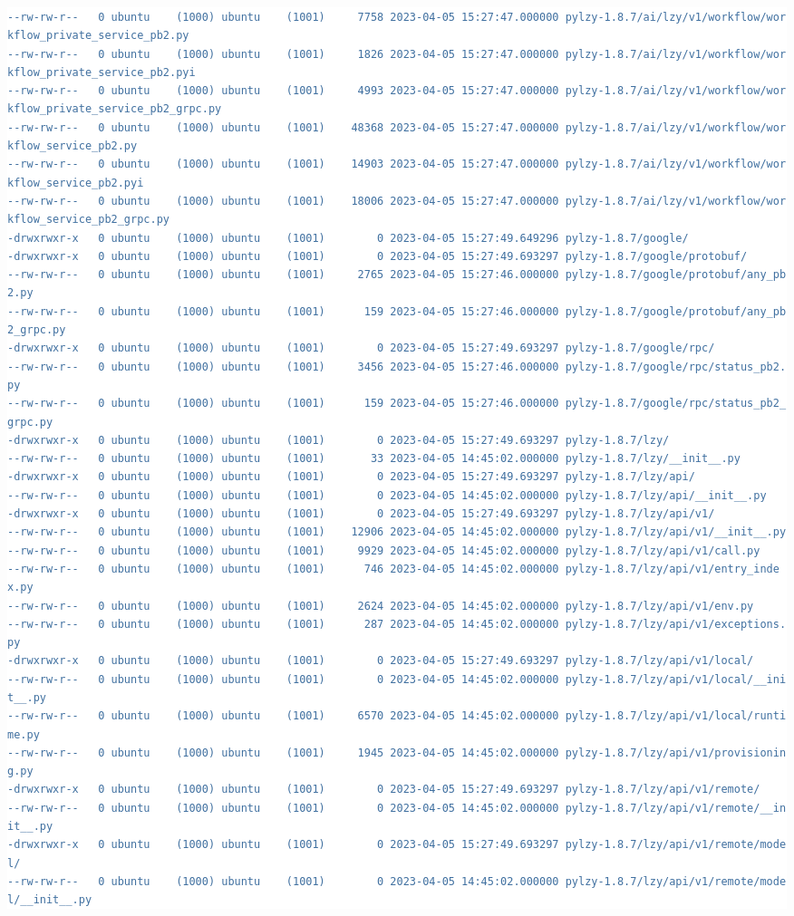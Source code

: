 ```diff
--rw-rw-r--   0 ubuntu    (1000) ubuntu    (1001)     7758 2023-04-05 15:27:47.000000 pylzy-1.8.7/ai/lzy/v1/workflow/workflow_private_service_pb2.py
--rw-rw-r--   0 ubuntu    (1000) ubuntu    (1001)     1826 2023-04-05 15:27:47.000000 pylzy-1.8.7/ai/lzy/v1/workflow/workflow_private_service_pb2.pyi
--rw-rw-r--   0 ubuntu    (1000) ubuntu    (1001)     4993 2023-04-05 15:27:47.000000 pylzy-1.8.7/ai/lzy/v1/workflow/workflow_private_service_pb2_grpc.py
--rw-rw-r--   0 ubuntu    (1000) ubuntu    (1001)    48368 2023-04-05 15:27:47.000000 pylzy-1.8.7/ai/lzy/v1/workflow/workflow_service_pb2.py
--rw-rw-r--   0 ubuntu    (1000) ubuntu    (1001)    14903 2023-04-05 15:27:47.000000 pylzy-1.8.7/ai/lzy/v1/workflow/workflow_service_pb2.pyi
--rw-rw-r--   0 ubuntu    (1000) ubuntu    (1001)    18006 2023-04-05 15:27:47.000000 pylzy-1.8.7/ai/lzy/v1/workflow/workflow_service_pb2_grpc.py
-drwxrwxr-x   0 ubuntu    (1000) ubuntu    (1001)        0 2023-04-05 15:27:49.649296 pylzy-1.8.7/google/
-drwxrwxr-x   0 ubuntu    (1000) ubuntu    (1001)        0 2023-04-05 15:27:49.693297 pylzy-1.8.7/google/protobuf/
--rw-rw-r--   0 ubuntu    (1000) ubuntu    (1001)     2765 2023-04-05 15:27:46.000000 pylzy-1.8.7/google/protobuf/any_pb2.py
--rw-rw-r--   0 ubuntu    (1000) ubuntu    (1001)      159 2023-04-05 15:27:46.000000 pylzy-1.8.7/google/protobuf/any_pb2_grpc.py
-drwxrwxr-x   0 ubuntu    (1000) ubuntu    (1001)        0 2023-04-05 15:27:49.693297 pylzy-1.8.7/google/rpc/
--rw-rw-r--   0 ubuntu    (1000) ubuntu    (1001)     3456 2023-04-05 15:27:46.000000 pylzy-1.8.7/google/rpc/status_pb2.py
--rw-rw-r--   0 ubuntu    (1000) ubuntu    (1001)      159 2023-04-05 15:27:46.000000 pylzy-1.8.7/google/rpc/status_pb2_grpc.py
-drwxrwxr-x   0 ubuntu    (1000) ubuntu    (1001)        0 2023-04-05 15:27:49.693297 pylzy-1.8.7/lzy/
--rw-rw-r--   0 ubuntu    (1000) ubuntu    (1001)       33 2023-04-05 14:45:02.000000 pylzy-1.8.7/lzy/__init__.py
-drwxrwxr-x   0 ubuntu    (1000) ubuntu    (1001)        0 2023-04-05 15:27:49.693297 pylzy-1.8.7/lzy/api/
--rw-rw-r--   0 ubuntu    (1000) ubuntu    (1001)        0 2023-04-05 14:45:02.000000 pylzy-1.8.7/lzy/api/__init__.py
-drwxrwxr-x   0 ubuntu    (1000) ubuntu    (1001)        0 2023-04-05 15:27:49.693297 pylzy-1.8.7/lzy/api/v1/
--rw-rw-r--   0 ubuntu    (1000) ubuntu    (1001)    12906 2023-04-05 14:45:02.000000 pylzy-1.8.7/lzy/api/v1/__init__.py
--rw-rw-r--   0 ubuntu    (1000) ubuntu    (1001)     9929 2023-04-05 14:45:02.000000 pylzy-1.8.7/lzy/api/v1/call.py
--rw-rw-r--   0 ubuntu    (1000) ubuntu    (1001)      746 2023-04-05 14:45:02.000000 pylzy-1.8.7/lzy/api/v1/entry_index.py
--rw-rw-r--   0 ubuntu    (1000) ubuntu    (1001)     2624 2023-04-05 14:45:02.000000 pylzy-1.8.7/lzy/api/v1/env.py
--rw-rw-r--   0 ubuntu    (1000) ubuntu    (1001)      287 2023-04-05 14:45:02.000000 pylzy-1.8.7/lzy/api/v1/exceptions.py
-drwxrwxr-x   0 ubuntu    (1000) ubuntu    (1001)        0 2023-04-05 15:27:49.693297 pylzy-1.8.7/lzy/api/v1/local/
--rw-rw-r--   0 ubuntu    (1000) ubuntu    (1001)        0 2023-04-05 14:45:02.000000 pylzy-1.8.7/lzy/api/v1/local/__init__.py
--rw-rw-r--   0 ubuntu    (1000) ubuntu    (1001)     6570 2023-04-05 14:45:02.000000 pylzy-1.8.7/lzy/api/v1/local/runtime.py
--rw-rw-r--   0 ubuntu    (1000) ubuntu    (1001)     1945 2023-04-05 14:45:02.000000 pylzy-1.8.7/lzy/api/v1/provisioning.py
-drwxrwxr-x   0 ubuntu    (1000) ubuntu    (1001)        0 2023-04-05 15:27:49.693297 pylzy-1.8.7/lzy/api/v1/remote/
--rw-rw-r--   0 ubuntu    (1000) ubuntu    (1001)        0 2023-04-05 14:45:02.000000 pylzy-1.8.7/lzy/api/v1/remote/__init__.py
-drwxrwxr-x   0 ubuntu    (1000) ubuntu    (1001)        0 2023-04-05 15:27:49.693297 pylzy-1.8.7/lzy/api/v1/remote/model/
--rw-rw-r--   0 ubuntu    (1000) ubuntu    (1001)        0 2023-04-05 14:45:02.000000 pylzy-1.8.7/lzy/api/v1/remote/model/__init__.py
```